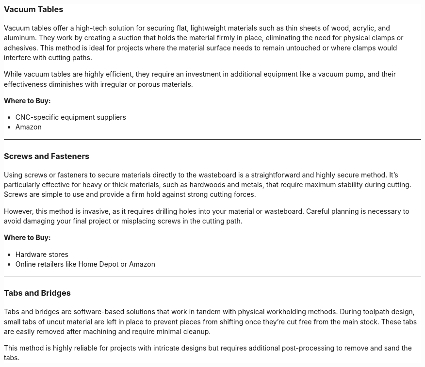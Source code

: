 
### Vacuum Tables

Vacuum tables offer a high-tech solution for securing flat, lightweight materials such as thin sheets of wood, acrylic, and aluminum. They work by creating a suction that holds the material firmly in place, eliminating the need for physical clamps or adhesives. This method is ideal for projects where the material surface needs to remain untouched or where clamps would interfere with cutting paths.

While vacuum tables are highly efficient, they require an investment in additional equipment like a vacuum pump, and their effectiveness diminishes with irregular or porous materials.

**Where to Buy:**  

- CNC-specific equipment suppliers  
- Amazon  

---

### Screws and Fasteners

Using screws or fasteners to secure materials directly to the wasteboard is a straightforward and highly secure method. It’s particularly effective for heavy or thick materials, such as hardwoods and metals, that require maximum stability during cutting. Screws are simple to use and provide a firm hold against strong cutting forces.

However, this method is invasive, as it requires drilling holes into your material or wasteboard. Careful planning is necessary to avoid damaging your final project or misplacing screws in the cutting path.

**Where to Buy:**  

- Hardware stores  
- Online retailers like Home Depot or Amazon  

---

### Tabs and Bridges

Tabs and bridges are software-based solutions that work in tandem with physical workholding methods. During toolpath design, small tabs of uncut material are left in place to prevent pieces from shifting once they’re cut free from the main stock. These tabs are easily removed after machining and require minimal cleanup.

This method is highly reliable for projects with intricate designs but requires additional post-processing to remove and sand the tabs.
